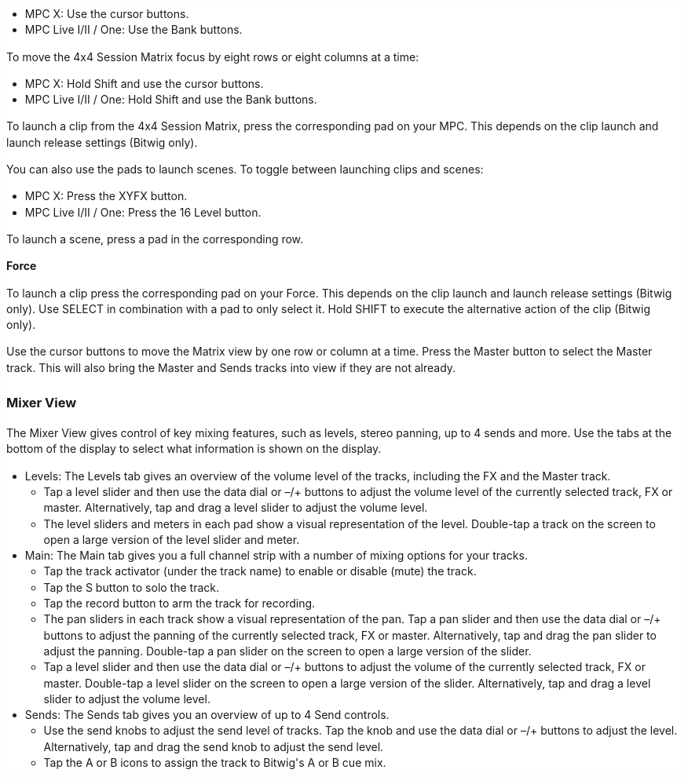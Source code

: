* MPC X: Use the cursor buttons.
* MPC Live I/II / One: Use the Bank buttons.

To move the 4x4 Session Matrix focus by eight rows or eight columns at a time:

* MPC X: Hold Shift and use the cursor buttons.
* MPC Live I/II / One: Hold Shift and use the Bank buttons.

To launch a clip from the 4x4 Session Matrix, press the corresponding pad on your MPC.
This depends on the clip launch and launch release settings (Bitwig only).

You can also use the pads to launch scenes. To toggle between launching clips and scenes:

* MPC X: Press the XYFX button.
* MPC Live I/II / One: Press the 16 Level button.

To launch a scene, press a pad in the corresponding row.

**Force**

To launch a clip press the corresponding pad on your Force.
This depends on the clip launch and launch release settings (Bitwig only).
Use SELECT in combination with a pad to only select it.
Hold SHIFT to execute the alternative action of the clip (Bitwig only).

Use the cursor buttons to move the Matrix view by one row or column at a time.
Press the Master button to select the Master track. This will also bring the Master and Sends tracks into view if they are not already.

### Mixer View

The Mixer View gives control of key mixing features, such as levels, stereo panning, up to 4 sends and more. 
Use the tabs at the bottom of the display to select what information is shown on the display.

* Levels: The Levels tab gives an overview of the volume level of the tracks, including the FX and the Master track.
    * Tap a level slider and then use the data dial or –/+ buttons to adjust the volume level of the currently selected track, FX or master. Alternatively, tap and drag a level slider to adjust the volume level.
    * The level sliders and meters in each pad show a visual representation of the level. Double-tap a track on the screen to open a large version of the level slider and meter.
* Main: The Main tab gives you a full channel strip with a number of mixing options for your tracks.
    * Tap the track activator (under the track name) to enable or disable (mute) the track.
    * Tap the S button to solo the track.
    * Tap the record button to arm the track for recording.
    * The pan sliders in each track show a visual representation of the pan. Tap a pan slider and then use the data dial or –/+ buttons to adjust the panning of the currently selected track, FX or master. Alternatively, tap and drag the pan slider to adjust the panning. Double-tap a pan slider on the screen to open a large version of the slider.
    * Tap a level slider and then use the data dial or –/+ buttons to adjust the volume of the currently selected track, FX or master. Double-tap a level slider on the screen to open a large version of the slider. Alternatively, tap and drag a level slider to adjust the volume level.
* Sends: The Sends tab gives you an overview of up to 4 Send controls.
    * Use the send knobs to adjust the send level of tracks. Tap the knob and use the data dial or –/+ buttons to adjust the level. Alternatively, tap and drag the send knob to adjust the send level.
    * Tap the A or B icons to assign the track to Bitwig's A or B cue mix.
